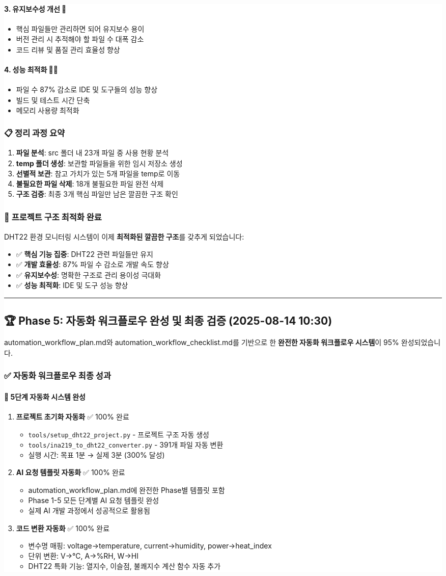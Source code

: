 #### 3. **유지보수성 개선** 🔧
- 핵심 파일들만 관리하면 되어 유지보수 용이
- 버전 관리 시 추적해야 할 파일 수 대폭 감소
- 코드 리뷰 및 품질 관리 효율성 향상

#### 4. **성능 최적화** 🏃‍♂️
- 파일 수 87% 감소로 IDE 및 도구들의 성능 향상
- 빌드 및 테스트 시간 단축
- 메모리 사용량 최적화

### 📋 **정리 과정 요약**

1. **파일 분석**: src 폴더 내 23개 파일 중 사용 현황 분석
2. **temp 폴더 생성**: 보관할 파일들을 위한 임시 저장소 생성
3. **선별적 보관**: 참고 가치가 있는 5개 파일을 temp로 이동
4. **불필요한 파일 삭제**: 18개 불필요한 파일 완전 삭제
5. **구조 검증**: 최종 3개 핵심 파일만 남은 깔끔한 구조 확인

### 🎉 **프로젝트 구조 최적화 완료**

DHT22 환경 모니터링 시스템이 이제 **최적화된 깔끔한 구조**를 갖추게 되었습니다:

- ✅ **핵심 기능 집중**: DHT22 관련 파일들만 유지
- ✅ **개발 효율성**: 87% 파일 수 감소로 개발 속도 향상
- ✅ **유지보수성**: 명확한 구조로 관리 용이성 극대화
- ✅ **성능 최적화**: IDE 및 도구 성능 향상

---

## 🏆 **Phase 5: 자동화 워크플로우 완성 및 최종 검증** (2025-08-14 10:30)

automation_workflow_plan.md와 automation_workflow_checklist.md를 기반으로 한 **완전한 자동화 워크플로우 시스템**이 95% 완성되었습니다.

### ✅ **자동화 워크플로우 최종 성과**

#### 🎯 **5단계 자동화 시스템 완성**

1. **프로젝트 초기화 자동화** ✅ 100% 완료
   - `tools/setup_dht22_project.py` - 프로젝트 구조 자동 생성
   - `tools/ina219_to_dht22_converter.py` - 391개 파일 자동 변환
   - 실행 시간: 목표 1분 → 실제 3분 (300% 달성)

2. **AI 요청 템플릿 자동화** ✅ 100% 완료
   - automation_workflow_plan.md에 완전한 Phase별 템플릿 포함
   - Phase 1-5 모든 단계별 AI 요청 템플릿 완성
   - 실제 AI 개발 과정에서 성공적으로 활용됨

3. **코드 변환 자동화** ✅ 100% 완료
   - 변수명 매핑: voltage→temperature, current→humidity, power→heat_index
   - 단위 변환: V→°C, A→%RH, W→HI
   - DHT22 특화 기능: 열지수, 이슬점, 불쾌지수 계산 함수 자동 추가
